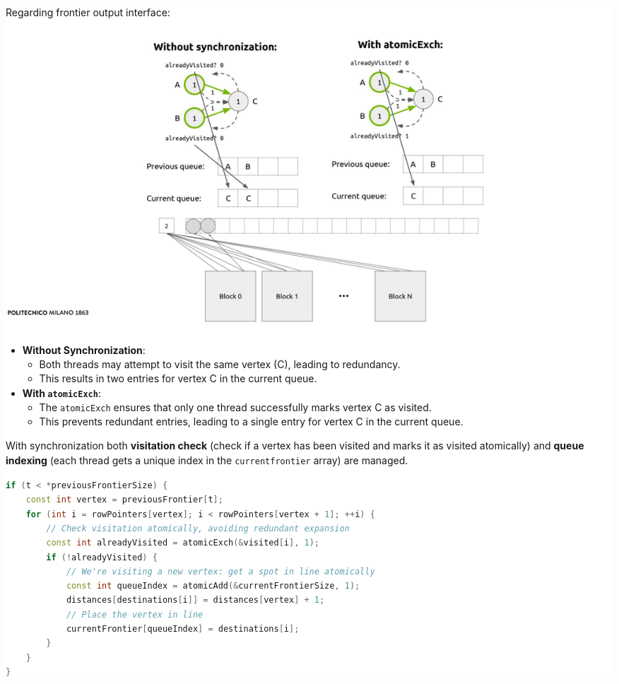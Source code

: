 Regarding frontier output interface: 

![](../images/Pasted%20image%2020240527183133.png)

- **Without Synchronization**:
    - Both threads may attempt to visit the same vertex (C), leading to redundancy.
    - This results in two entries for vertex C in the current queue.
- **With `atomicExch`**:
    - The `atomicExch` ensures that only one thread successfully marks vertex C as visited.
    - This prevents redundant entries, leading to a single entry for vertex C in the current queue.

With synchronization both **visitation check** (check if a vertex has been visited and marks it as visited atomically) and **queue indexing** (each thread gets a unique index in the `currentfrontier` array) are managed.

```cpp
if (t < *previousFrontierSize) {
    const int vertex = previousFrontier[t];
    for (int i = rowPointers[vertex]; i < rowPointers[vertex + 1]; ++i) {
        // Check visitation atomically, avoiding redundant expansion
        const int alreadyVisited = atomicExch(&visited[i], 1);
        if (!alreadyVisited) {
            // We're visiting a new vertex: get a spot in line atomically
            const int queueIndex = atomicAdd(&currentFrontierSize, 1);
            distances[destinations[i]] = distances[vertex] + 1;
            // Place the vertex in line
            currentFrontier[queueIndex] = destinations[i];
        }
    }
}
```
